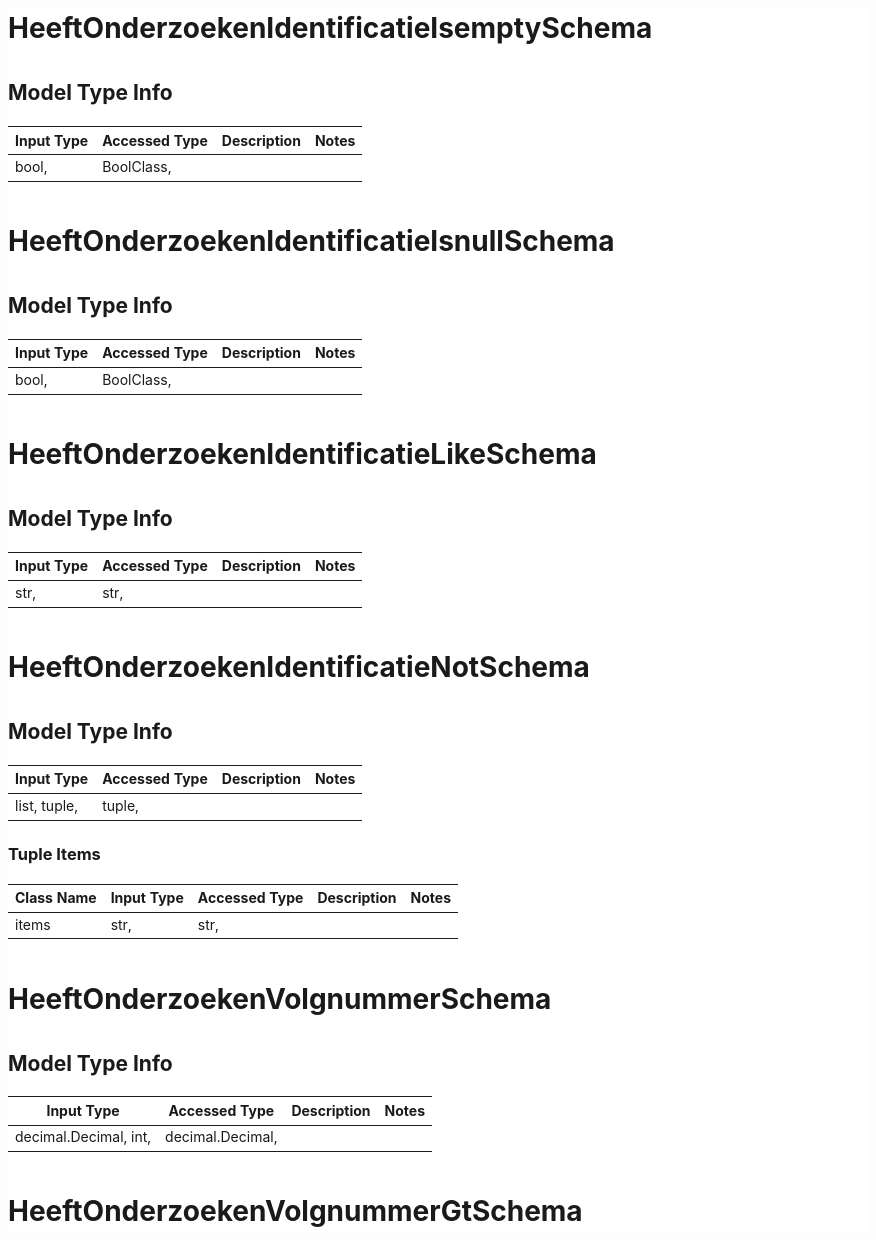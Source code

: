 # HeeftOnderzoekenIdentificatieIsemptySchema

## Model Type Info
Input Type | Accessed Type | Description | Notes
------------ | ------------- | ------------- | -------------
bool,  | BoolClass,  |  | 

# HeeftOnderzoekenIdentificatieIsnullSchema

## Model Type Info
Input Type | Accessed Type | Description | Notes
------------ | ------------- | ------------- | -------------
bool,  | BoolClass,  |  | 

# HeeftOnderzoekenIdentificatieLikeSchema

## Model Type Info
Input Type | Accessed Type | Description | Notes
------------ | ------------- | ------------- | -------------
str,  | str,  |  | 

# HeeftOnderzoekenIdentificatieNotSchema

## Model Type Info
Input Type | Accessed Type | Description | Notes
------------ | ------------- | ------------- | -------------
list, tuple,  | tuple,  |  | 

### Tuple Items
Class Name | Input Type | Accessed Type | Description | Notes
------------- | ------------- | ------------- | ------------- | -------------
items | str,  | str,  |  | 

# HeeftOnderzoekenVolgnummerSchema

## Model Type Info
Input Type | Accessed Type | Description | Notes
------------ | ------------- | ------------- | -------------
decimal.Decimal, int,  | decimal.Decimal,  |  | 

# HeeftOnderzoekenVolgnummerGtSchema
